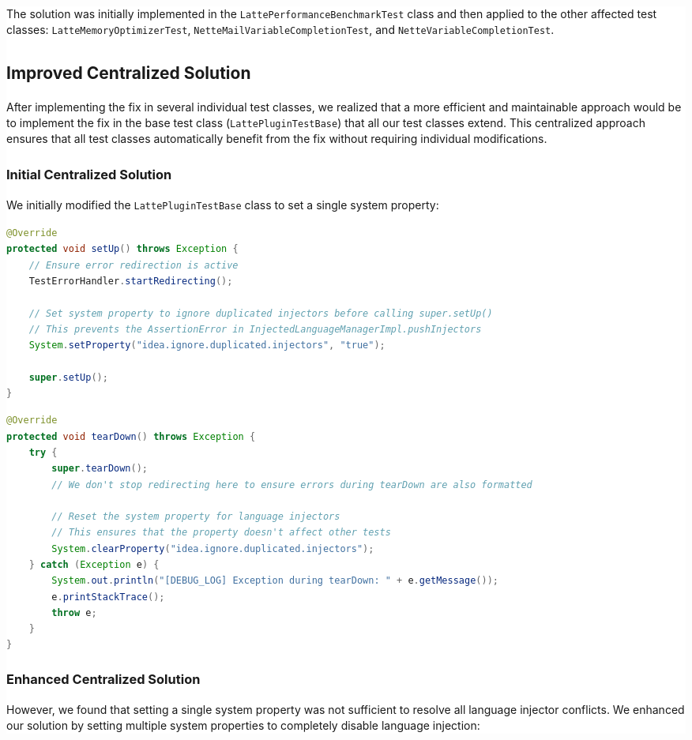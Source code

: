 The solution was initially implemented in the `LattePerformanceBenchmarkTest` class and then applied to the other affected test classes: `LatteMemoryOptimizerTest`, `NetteMailVariableCompletionTest`, and `NetteVariableCompletionTest`.

## Improved Centralized Solution

After implementing the fix in several individual test classes, we realized that a more efficient and maintainable approach would be to implement the fix in the base test class (`LattePluginTestBase`) that all our test classes extend. This centralized approach ensures that all test classes automatically benefit from the fix without requiring individual modifications.

### Initial Centralized Solution

We initially modified the `LattePluginTestBase` class to set a single system property:

```java
@Override
protected void setUp() throws Exception {
    // Ensure error redirection is active
    TestErrorHandler.startRedirecting();
    
    // Set system property to ignore duplicated injectors before calling super.setUp()
    // This prevents the AssertionError in InjectedLanguageManagerImpl.pushInjectors
    System.setProperty("idea.ignore.duplicated.injectors", "true");
    
    super.setUp();
}
```

```java
@Override
protected void tearDown() throws Exception {
    try {
        super.tearDown();
        // We don't stop redirecting here to ensure errors during tearDown are also formatted
        
        // Reset the system property for language injectors
        // This ensures that the property doesn't affect other tests
        System.clearProperty("idea.ignore.duplicated.injectors");
    } catch (Exception e) {
        System.out.println("[DEBUG_LOG] Exception during tearDown: " + e.getMessage());
        e.printStackTrace();
        throw e;
    }
}
```

### Enhanced Centralized Solution

However, we found that setting a single system property was not sufficient to resolve all language injector conflicts. We enhanced our solution by setting multiple system properties to completely disable language injection:
